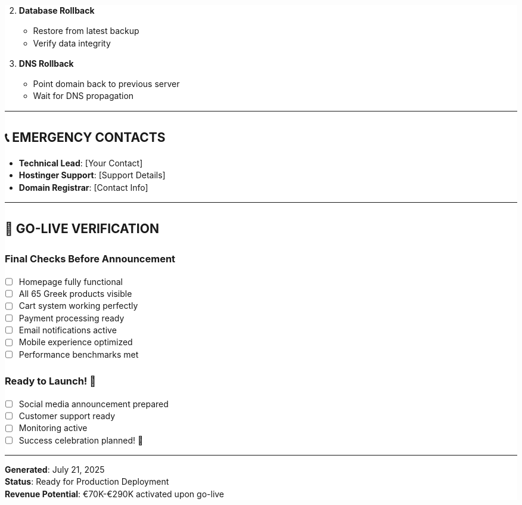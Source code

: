 2. **Database Rollback**
   - Restore from latest backup
   - Verify data integrity

3. **DNS Rollback**
   - Point domain back to previous server
   - Wait for DNS propagation

---

## 📞 EMERGENCY CONTACTS

- **Technical Lead**: [Your Contact]
- **Hostinger Support**: [Support Details]
- **Domain Registrar**: [Contact Info]

---

## 🎉 GO-LIVE VERIFICATION

### **Final Checks Before Announcement**
- [ ] Homepage fully functional
- [ ] All 65 Greek products visible
- [ ] Cart system working perfectly
- [ ] Payment processing ready
- [ ] Email notifications active
- [ ] Mobile experience optimized
- [ ] Performance benchmarks met

### **Ready to Launch! 🚀**
- [ ] Social media announcement prepared
- [ ] Customer support ready
- [ ] Monitoring active
- [ ] Success celebration planned! 🎊

---

**Generated**: July 21, 2025  
**Status**: Ready for Production Deployment  
**Revenue Potential**: €70K-€290K activated upon go-live